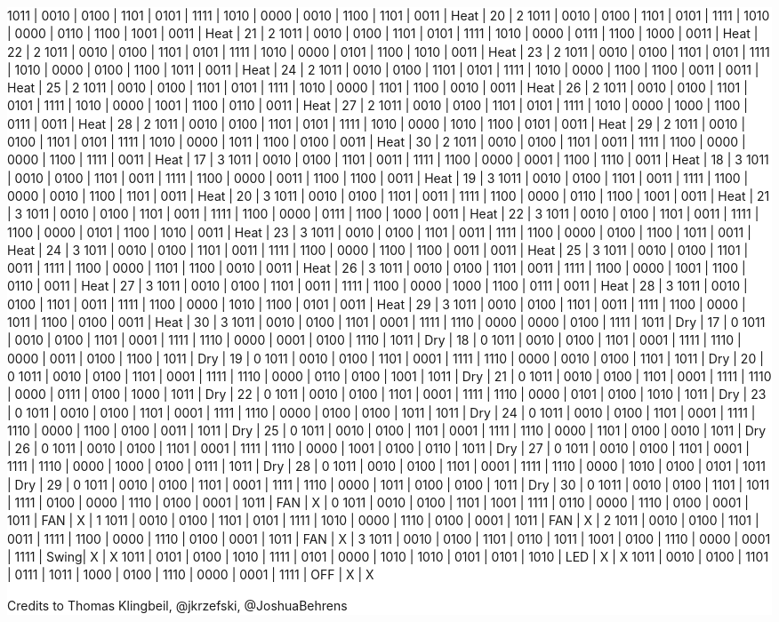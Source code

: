 1011 | 0010 | 0100 | 1101 | 0101 | 1111 | 1010 | 0000 | 0010 | 1100 | 1101 | 0011 | Heat | 20 | 2
1011 | 0010 | 0100 | 1101 | 0101 | 1111 | 1010 | 0000 | 0110 | 1100 | 1001 | 0011 | Heat | 21 | 2
1011 | 0010 | 0100 | 1101 | 0101 | 1111 | 1010 | 0000 | 0111 | 1100 | 1000 | 0011 | Heat | 22 | 2
1011 | 0010 | 0100 | 1101 | 0101 | 1111 | 1010 | 0000 | 0101 | 1100 | 1010 | 0011 | Heat | 23 | 2
1011 | 0010 | 0100 | 1101 | 0101 | 1111 | 1010 | 0000 | 0100 | 1100 | 1011 | 0011 | Heat | 24 | 2
1011 | 0010 | 0100 | 1101 | 0101 | 1111 | 1010 | 0000 | 1100 | 1100 | 0011 | 0011 | Heat | 25 | 2
1011 | 0010 | 0100 | 1101 | 0101 | 1111 | 1010 | 0000 | 1101 | 1100 | 0010 | 0011 | Heat | 26 | 2
1011 | 0010 | 0100 | 1101 | 0101 | 1111 | 1010 | 0000 | 1001 | 1100 | 0110 | 0011 | Heat | 27 | 2
1011 | 0010 | 0100 | 1101 | 0101 | 1111 | 1010 | 0000 | 1000 | 1100 | 0111 | 0011 | Heat | 28 | 2
1011 | 0010 | 0100 | 1101 | 0101 | 1111 | 1010 | 0000 | 1010 | 1100 | 0101 | 0011 | Heat | 29 | 2
1011 | 0010 | 0100 | 1101 | 0101 | 1111 | 1010 | 0000 | 1011 | 1100 | 0100 | 0011 | Heat | 30 | 2
1011 | 0010 | 0100 | 1101 | 0011 | 1111 | 1100 | 0000 | 0000 | 1100 | 1111 | 0011 | Heat | 17 | 3
1011 | 0010 | 0100 | 1101 | 0011 | 1111 | 1100 | 0000 | 0001 | 1100 | 1110 | 0011 | Heat | 18 | 3
1011 | 0010 | 0100 | 1101 | 0011 | 1111 | 1100 | 0000 | 0011 | 1100 | 1100 | 0011 | Heat | 19 | 3
1011 | 0010 | 0100 | 1101 | 0011 | 1111 | 1100 | 0000 | 0010 | 1100 | 1101 | 0011 | Heat | 20 | 3
1011 | 0010 | 0100 | 1101 | 0011 | 1111 | 1100 | 0000 | 0110 | 1100 | 1001 | 0011 | Heat | 21 | 3
1011 | 0010 | 0100 | 1101 | 0011 | 1111 | 1100 | 0000 | 0111 | 1100 | 1000 | 0011 | Heat | 22 | 3
1011 | 0010 | 0100 | 1101 | 0011 | 1111 | 1100 | 0000 | 0101 | 1100 | 1010 | 0011 | Heat | 23 | 3
1011 | 0010 | 0100 | 1101 | 0011 | 1111 | 1100 | 0000 | 0100 | 1100 | 1011 | 0011 | Heat | 24 | 3
1011 | 0010 | 0100 | 1101 | 0011 | 1111 | 1100 | 0000 | 1100 | 1100 | 0011 | 0011 | Heat | 25 | 3
1011 | 0010 | 0100 | 1101 | 0011 | 1111 | 1100 | 0000 | 1101 | 1100 | 0010 | 0011 | Heat | 26 | 3
1011 | 0010 | 0100 | 1101 | 0011 | 1111 | 1100 | 0000 | 1001 | 1100 | 0110 | 0011 | Heat | 27 | 3
1011 | 0010 | 0100 | 1101 | 0011 | 1111 | 1100 | 0000 | 1000 | 1100 | 0111 | 0011 | Heat | 28 | 3
1011 | 0010 | 0100 | 1101 | 0011 | 1111 | 1100 | 0000 | 1010 | 1100 | 0101 | 0011 | Heat | 29 | 3
1011 | 0010 | 0100 | 1101 | 0011 | 1111 | 1100 | 0000 | 1011 | 1100 | 0100 | 0011 | Heat | 30 | 3
1011 | 0010 | 0100 | 1101 | 0001 | 1111 | 1110 | 0000 | 0000 | 0100 | 1111 | 1011 | Dry  | 17 | 0
1011 | 0010 | 0100 | 1101 | 0001 | 1111 | 1110 | 0000 | 0001 | 0100 | 1110 | 1011 | Dry  | 18 | 0
1011 | 0010 | 0100 | 1101 | 0001 | 1111 | 1110 | 0000 | 0011 | 0100 | 1100 | 1011 | Dry  | 19 | 0
1011 | 0010 | 0100 | 1101 | 0001 | 1111 | 1110 | 0000 | 0010 | 0100 | 1101 | 1011 | Dry  | 20 | 0
1011 | 0010 | 0100 | 1101 | 0001 | 1111 | 1110 | 0000 | 0110 | 0100 | 1001 | 1011 | Dry  | 21 | 0
1011 | 0010 | 0100 | 1101 | 0001 | 1111 | 1110 | 0000 | 0111 | 0100 | 1000 | 1011 | Dry  | 22 | 0
1011 | 0010 | 0100 | 1101 | 0001 | 1111 | 1110 | 0000 | 0101 | 0100 | 1010 | 1011 | Dry  | 23 | 0
1011 | 0010 | 0100 | 1101 | 0001 | 1111 | 1110 | 0000 | 0100 | 0100 | 1011 | 1011 | Dry  | 24 | 0
1011 | 0010 | 0100 | 1101 | 0001 | 1111 | 1110 | 0000 | 1100 | 0100 | 0011 | 1011 | Dry  | 25 | 0
1011 | 0010 | 0100 | 1101 | 0001 | 1111 | 1110 | 0000 | 1101 | 0100 | 0010 | 1011 | Dry  | 26 | 0
1011 | 0010 | 0100 | 1101 | 0001 | 1111 | 1110 | 0000 | 1001 | 0100 | 0110 | 1011 | Dry  | 27 | 0
1011 | 0010 | 0100 | 1101 | 0001 | 1111 | 1110 | 0000 | 1000 | 0100 | 0111 | 1011 | Dry  | 28 | 0
1011 | 0010 | 0100 | 1101 | 0001 | 1111 | 1110 | 0000 | 1010 | 0100 | 0101 | 1011 | Dry  | 29 | 0
1011 | 0010 | 0100 | 1101 | 0001 | 1111 | 1110 | 0000 | 1011 | 0100 | 0100 | 1011 | Dry  | 30 | 0
1011 | 0010 | 0100 | 1101 | 1011 | 1111 | 0100 | 0000 | 1110 | 0100 | 0001 | 1011 | FAN  | X  | 0
1011 | 0010 | 0100 | 1101 | 1001 | 1111 | 0110 | 0000 | 1110 | 0100 | 0001 | 1011 | FAN  | X  | 1
1011 | 0010 | 0100 | 1101 | 0101 | 1111 | 1010 | 0000 | 1110 | 0100 | 0001 | 1011 | FAN  | X  | 2
1011 | 0010 | 0100 | 1101 | 0011 | 1111 | 1100 | 0000 | 1110 | 0100 | 0001 | 1011 | FAN  | X  | 3
1011 | 0010 | 0100 | 1101 | 0110 | 1011 | 1001 | 0100 | 1110 | 0000 | 0001 | 1111 | Swing| X  | X
1011 | 0101 | 0100 | 1010 | 1111 | 0101 | 0000 | 1010 | 1010 | 0101 | 0101 | 1010 | LED  | X  | X
1011 | 0010 | 0100 | 1101 | 0111 | 1011 | 1000 | 0100 | 1110 | 0000 | 0001 | 1111 | OFF  | X  | X


Credits to Thomas Klingbeil, @jkrzefski, @JoshuaBehrens

